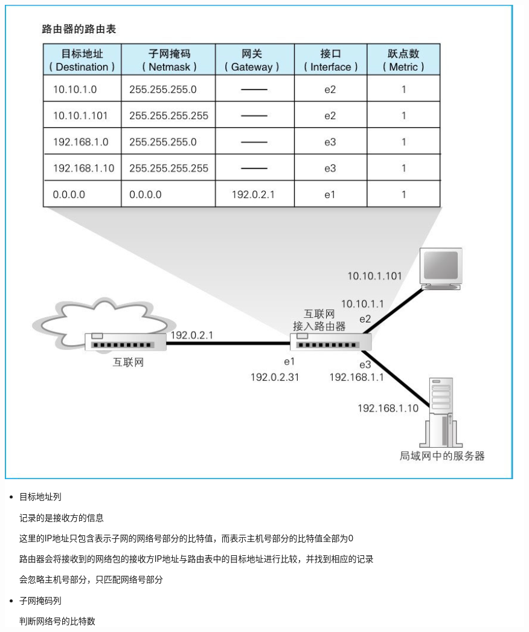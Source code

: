 ![路由器根据路由表对包进行转发](../images/how-networks-work/image-20211009160458484.png "路由器根据路由表对包进行转发")

- 目标地址列

  记录的是接收方的信息

  这里的IP地址只包含表示子网的网络号部分的比特值，而表示主机号部分的比特值全部为0

  路由器会将接收到的网络包的接收方IP地址与路由表中的目标地址进行比较，并找到相应的记录

  会忽略主机号部分，只匹配网络号部分

- 子网掩码列

  判断网络号的比特数
